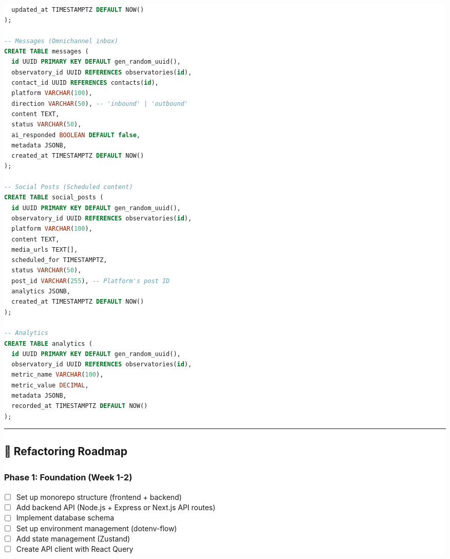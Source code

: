 ```sql
  updated_at TIMESTAMPTZ DEFAULT NOW()
);

-- Messages (Omnichannel inbox)
CREATE TABLE messages (
  id UUID PRIMARY KEY DEFAULT gen_random_uuid(),
  observatory_id UUID REFERENCES observatories(id),
  contact_id UUID REFERENCES contacts(id),
  platform VARCHAR(100),
  direction VARCHAR(50), -- 'inbound' | 'outbound'
  content TEXT,
  status VARCHAR(50),
  ai_responded BOOLEAN DEFAULT false,
  metadata JSONB,
  created_at TIMESTAMPTZ DEFAULT NOW()
);

-- Social Posts (Scheduled content)
CREATE TABLE social_posts (
  id UUID PRIMARY KEY DEFAULT gen_random_uuid(),
  observatory_id UUID REFERENCES observatories(id),
  platform VARCHAR(100),
  content TEXT,
  media_urls TEXT[],
  scheduled_for TIMESTAMPTZ,
  status VARCHAR(50),
  post_id VARCHAR(255), -- Platform's post ID
  analytics JSONB,
  created_at TIMESTAMPTZ DEFAULT NOW()
);

-- Analytics
CREATE TABLE analytics (
  id UUID PRIMARY KEY DEFAULT gen_random_uuid(),
  observatory_id UUID REFERENCES observatories(id),
  metric_name VARCHAR(100),
  metric_value DECIMAL,
  metadata JSONB,
  recorded_at TIMESTAMPTZ DEFAULT NOW()
);
```

---

## 🔧 Refactoring Roadmap

### Phase 1: Foundation (Week 1-2)
- [ ] Set up monorepo structure (frontend + backend)
- [ ] Add backend API (Node.js + Express or Next.js API routes)
- [ ] Implement database schema
- [ ] Set up environment management (dotenv-flow)
- [ ] Add state management (Zustand)
- [ ] Create API client with React Query
